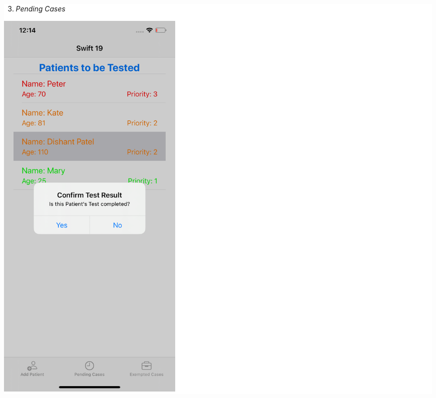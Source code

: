 3. *Pending Cases*
<img src="https://github.com/dishant9397/covid-19-patient-tracker/blob/master/Images/Pending%20Cases%20Screen.png" height="40%" width="40%"/>
  